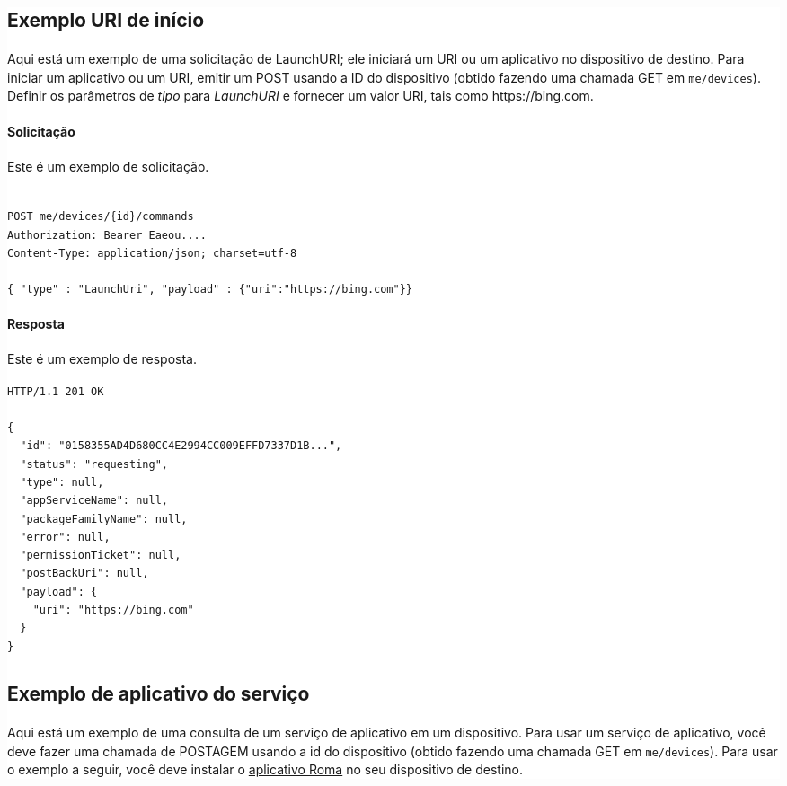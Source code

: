 ## <a name="launch-uri-example"></a>Exemplo URI de início

Aqui está um exemplo de uma solicitação de LaunchURI; ele iniciará um URI ou um aplicativo no dispositivo de destino. Para iniciar um aplicativo ou um URI, emitir um POST usando a ID do dispositivo (obtido fazendo uma chamada GET em `me/devices`). Definir os parâmetros de *tipo* para *LaunchURI* e fornecer um valor URI, tais como https://bing.com.

#### <a name="request"></a>Solicitação

Este é um exemplo de solicitação.



```http

POST me/devices/{id}/commands
Authorization: Bearer Eaeou....
Content-Type: application/json; charset=utf-8

{ "type" : "LaunchUri", "payload" : {"uri":"https://bing.com"}}

```

#### <a name="response"></a>Resposta 

Este é um exemplo de resposta.



```http
HTTP/1.1 201 OK

{
  "id": "0158355AD4D680CC4E2994CC009EFFD7337D1B...",
  "status": "requesting",
  "type": null,
  "appServiceName": null,
  "packageFamilyName": null,
  "error": null,
  "permissionTicket": null,
  "postBackUri": null,
  "payload": {
    "uri": "https://bing.com"
  }
}

```


## <a name="app-service-example"></a>Exemplo de aplicativo do serviço

Aqui está um exemplo de uma consulta de um serviço de aplicativo em um dispositivo. Para usar um serviço de aplicativo, você deve fazer uma chamada de POSTAGEM usando a id do dispositivo (obtido fazendo uma chamada GET em `me/devices`). Para usar o exemplo a seguir, você deve instalar o [aplicativo Roma](https://aka.ms/romanapp) no seu dispositivo de destino.
